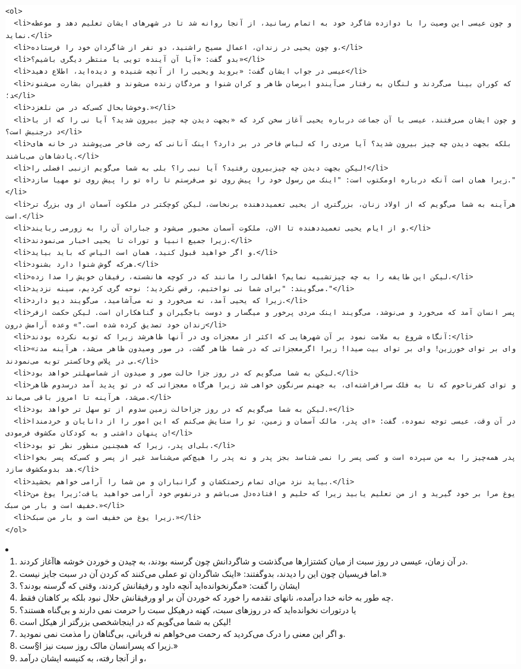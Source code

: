     <ol>
      <li>و چون عیسی این وصیت را با دوازده شاگرد خود به اتمام رسانید، از آنجا روانه شد تا در شهرهای ایشان تعلیم دهد و موعظه نماید.</li>
      <li>و چون یحیی در زندان، اعمال مسیح راشنید، دو نفر از شاگردان خود را فرستاده،</li>
      <li>بدو گفت: «آیا آن آینده تویی یا منتظر دیگری باشیم؟»</li>
      <li>عیسی در جواب ایشان گفت: «بروید ویحیی را از آنچه شنیده و دیده‌اید، اطلاع دهید</li>
      <li>که کوران بینا می‌گردند و لنگان به رفتار می‌آیندو ابرصان طاهر و کران شنوا و مردگان زنده می‌شوند و فقیران بشارت می‌شنوند؛</li>
      <li>وخوشابحال کسی‌که در من نلغزد.»</li>
      <li>و چون ایشان می‌رفتند، عیسی با آن جماعت درباره یحیی آغاز سخن کرد که «بجهت دیدن چه چیز بیرون شدید؟ آیا نی را که از باد درجنبش است؟</li>
      <li>بلکه بجهت دیدن چه چیز بیرون شدید؟ آیا مردی را که لباس فاخر در بر دارد؟ اینک آنانی که رخت فاخر می‌پوشند در خانه های پادشاهان می‌باشند.</li>
      <li>لیکن بجهت دیدن چه چیزبیرون رفتید؟ آیا نبی را؟ بلی به شما می‌گویم ازنبی افضلی را!</li>
      <li>زیرا همان است آنکه درباره اومکتوب است: "اینک من رسول خود را پیش روی تو می‌فرستم تا راه تو را پیش روی تو مهیا سازد."</li>
      <li>هرآینه به شما می‌گویم که از اولاد زنان، بزرگتری از یحیی تعمید‌دهنده برنخاست، لیکن کوچکتر در ملکوت آسمان از وی بزرگ تر است.</li>
      <li>و از ایام یحیی تعمید‌دهنده تا الان، ملکوت آسمان محبور می‌شود و جباران آن را به زورمی ربایند.</li>
      <li>زیرا جمیع انبیا و تورات تا یحیی اخبار می‌نمودند.</li>
      <li>و اگر خواهید قبول کنید، همان است الیاس که باید بیاید.</li>
      <li>هر‌که گوش شنوا دارد بشنود.</li>
      <li>لیکن این طایفه را به چه چیزتشبیه نمایم؟ اطفالی را مانند که در کوچه هانشسته، رفیقان خویش را صدا زده،</li>
      <li>می‌گویند: "برای شما نی نواختیم، رقص نکردید؛ نوحه گری کردیم، سینه نزدید."</li>
      <li>زیرا که یحیی آمد، نه می‌خورد و نه می‌آشامید، می‌گویند دیو دارد.</li>
      <li>پسر انسان آمد که می‌خورد و می‌نوشد، می‌گویند اینک مردی پرخور و میگسار و دوست باجگیران و گناهکاران است. لیکن حکمت ازفرزندان خود تصدیق کرده شده است."» وعده آرامش درون</li>
      <li>آنگاه شروع به ملامت نمود بر آن شهرهایی که اکثر از معجزات وی در آنها ظاهرشد زیرا که توبه نکرده بودند:</li>
      <li>«وای بر تو‌ای خورزین! وای بر تو‌ای بیت صیدا! زیرا اگرمعجزاتی که در شما ظاهر گشت، در صور وصیدون ظاهر می‌شد، هرآینه مدتی در پلاس وخاکستر توبه می‌نمودند.</li>
      <li>لیکن به شما می‌گویم که در روز جزا حالت صور و صیدون از شماسهلتر خواهد بود.</li>
      <li>و تو‌ای کفرناحوم که تا به فلک سرافراشته‌ای، به جهنم سرنگون خواهی شد زیرا هرگاه معجزاتی که در تو پدید آمد درسدوم ظاهر می‌شد، هرآینه تا امروز باقی می‌ماند.</li>
      <li>لیکن به شما می‌گویم که در روز جزاحالت زمین سدوم از تو سهل تر خواهد بود.»</li>
      <li>در آن وقت، عیسی توجه نموده، گفت: «ای پدر، مالک آسمان و زمین، تو را ستایش می‌کنم که این امور را از دانایان و خردمندان پنهان داشتی و به کودکان مکشوف فرمودی!</li>
      <li>بلی‌ای پدر، زیرا که همچنین منظور نظر تو بود.</li>
      <li>پدر همه‌چیز را به من سپرده است و کسی پسر را نمی شناسد بجز پدر و نه پدر را هیچ‌کس می‌شناسد غیر از پسر و کسی‌که پسر بخواهد بدومکشوف سازد.</li>
      <li>بیاید نزد من‌ای تمام زحمتکشان و گرانباران و من شما را آرامی خواهم بخشید.</li>
      <li>یوغ مرا بر خود گیرید و از من تعلیم یابید زیرا که حلیم و افتاده‌دل می‌باشم و درنفوس خود آرامی خواهید یافت؛زیرا یوغ من خفیف است و بار من سبک.»</li>
      <li>زیرا یوغ من خفیف است و بار من سبک.»</li>
    </ol>
  </li>
  <li>
    <ol>
      <li>در آن زمان، عیسی در روز سبت از میان کشتزارها می‌گذشت و شاگردانش چون گرسنه بودند، به چیدن و خوردن خوشه هاآغاز کردند.</li>
      <li>اما فریسیان چون این را دیدند، بدوگفتند: «اینک شاگردان تو عملی می‌کنند که کردن آن در سبت جایز نیست.»</li>
      <li>ایشان را گفت: «مگرنخوانده‌اید آنچه داود و رفیقانش کردند، وقتی که گرسنه بودند؟</li>
      <li>چه طور به خانه خدا در‌آمده، نانهای تقدمه را خورد که خوردن آن بر او ورفیقانش حلال نبود بلکه بر کاهنان فقط.</li>
      <li>یا درتورات نخوانده‌اید که در روزهای سبت، کهنه درهیکل سبت را حرمت نمی دارند و بی‌گناه هستند؟</li>
      <li>لیکن به شما می‌گویم که در اینجاشخصی بزرگتر از هیکل است!</li>
      <li>و اگر این معنی را درک می‌کردید که رحمت می‌خواهم نه قربانی، بی‌گناهان را مذمت نمی نمودید.</li>
      <li>زیرا که پسرانسان مالک روز سبت نیز ا§ست.»</li>
      <li>و از آنجا رفته، به کنیسه ایشان درآمد،</li>